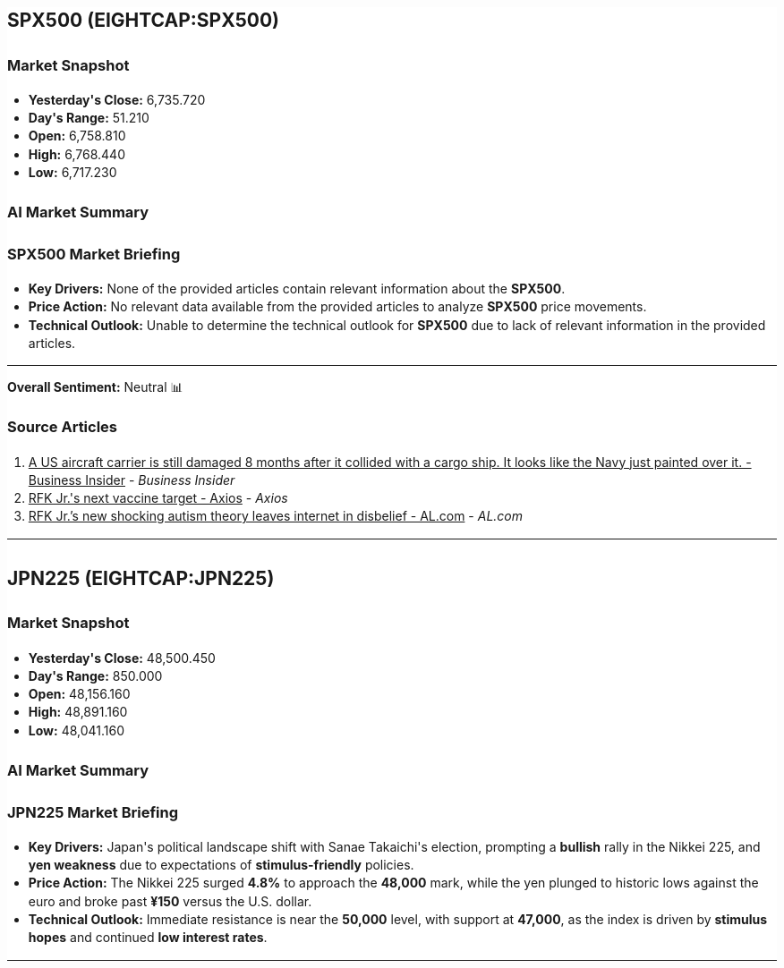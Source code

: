 
## SPX500 (EIGHTCAP:SPX500)

### Market Snapshot
* **Yesterday's Close:** 6,735.720
* **Day's Range:** 51.210
* **Open:** 6,758.810
* **High:** 6,768.440
* **Low:** 6,717.230

### AI Market Summary
### SPX500 Market Briefing

* **Key Drivers:** None of the provided articles contain relevant information about the **SPX500**.
* **Price Action:** No relevant data available from the provided articles to analyze **SPX500** price movements.
* **Technical Outlook:** Unable to determine the technical outlook for **SPX500** due to lack of relevant information in the provided articles.

---
**Overall Sentiment:** Neutral 📊

### Source Articles
1. [A US aircraft carrier is still damaged 8 months after it collided with a cargo ship. It looks like the Navy just painted over it. - Business Insider](https://www.businessinsider.com/us-navy-aircraft-carrier-still-damaged-months-after-collision-2025-10) - *Business Insider*
2. [RFK Jr.'s next vaccine target - Axios](https://www.axios.com/2025/10/10/rfk-vaccine-aluminum-trump-ban) - *Axios*
3. [RFK Jr.’s new shocking autism theory leaves internet in disbelief - AL.com](https://www.al.com/politics/2025/10/rfk-jrs-new-shocking-autism-theory-leaves-internet-in-disbelief.html) - *AL.com*

---

## JPN225 (EIGHTCAP:JPN225)

### Market Snapshot
* **Yesterday's Close:** 48,500.450
* **Day's Range:** 850.000
* **Open:** 48,156.160
* **High:** 48,891.160
* **Low:** 48,041.160

### AI Market Summary
### JPN225 Market Briefing

* **Key Drivers:** Japan's political landscape shift with Sanae Takaichi's election, prompting a **bullish** rally in the Nikkei 225, and **yen weakness** due to expectations of **stimulus-friendly** policies.
* **Price Action:** The Nikkei 225 surged **4.8%** to approach the **48,000** mark, while the yen plunged to historic lows against the euro and broke past **¥150** versus the U.S. dollar.
* **Technical Outlook:** Immediate resistance is near the **50,000** level, with support at **47,000**, as the index is driven by **stimulus hopes** and continued **low interest rates**.

---